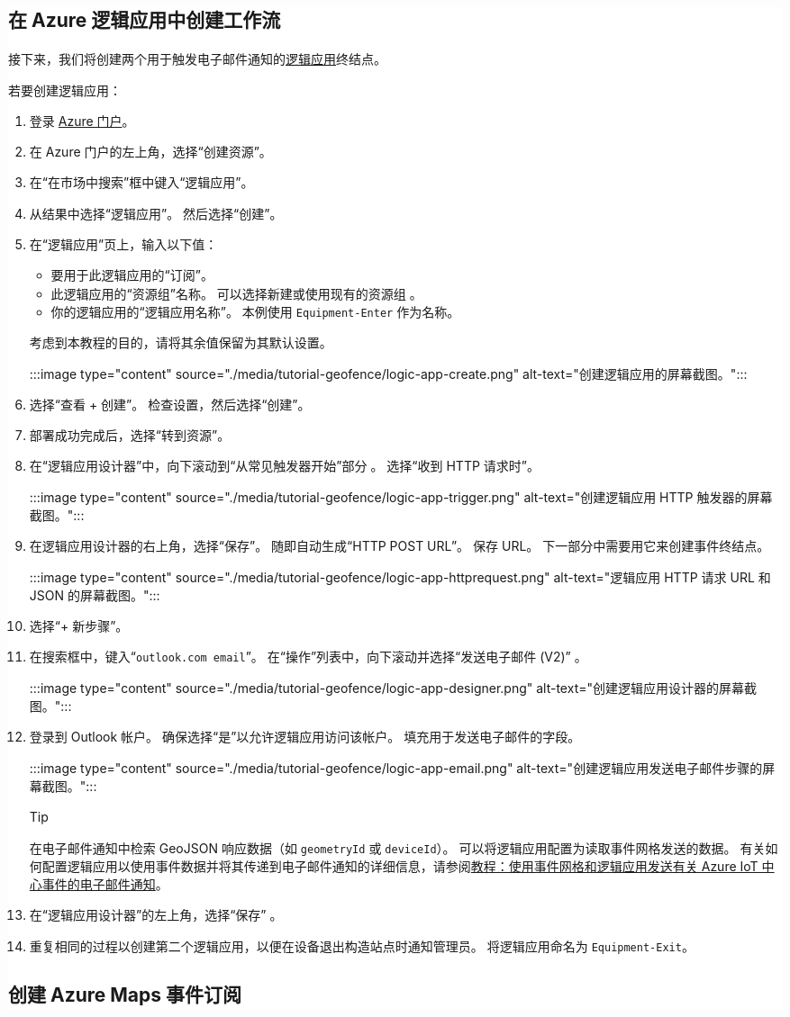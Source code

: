 ## <a name="create-workflows-in-azure-logic-apps"></a>在 Azure 逻辑应用中创建工作流

接下来，我们将创建两个用于触发电子邮件通知的[逻辑应用](../event-grid/handler-webhooks.md#logic-apps)终结点。 

若要创建逻辑应用：

1. 登录 [Azure 门户](https://portal.azure.com)。

2. 在 Azure 门户的左上角，选择“创建资源”。

3. 在“在市场中搜索”框中键入“逻辑应用”。

4. 从结果中选择“逻辑应用”。 然后选择“创建”。

5. 在“逻辑应用”页上，输入以下值：
    * 要用于此逻辑应用的“订阅”。
    * 此逻辑应用的“资源组”名称。 可以选择新建或使用现有的资源组 。
    * 你的逻辑应用的“逻辑应用名称”。 本例使用 `Equipment-Enter` 作为名称。

    考虑到本教程的目的，请将其余值保留为其默认设置。

    :::image type="content" source="./media/tutorial-geofence/logic-app-create.png" alt-text="创建逻辑应用的屏幕截图。":::

6. 选择“查看 + 创建”。 检查设置，然后选择“创建”。

7. 部署成功完成后，选择“转到资源”。

8. 在“逻辑应用设计器”中，向下滚动到“从常见触发器开始”部分 。 选择“收到 HTTP 请求时”。

     :::image type="content" source="./media/tutorial-geofence/logic-app-trigger.png" alt-text="创建逻辑应用 HTTP 触发器的屏幕截图。":::

9. 在逻辑应用设计器的右上角，选择“保存”。 随即自动生成“HTTP POST URL”。 保存 URL。 下一部分中需要用它来创建事件终结点。

    :::image type="content" source="./media/tutorial-geofence/logic-app-httprequest.png" alt-text="逻辑应用 HTTP 请求 URL 和 JSON 的屏幕截图。":::

10. 选择“+ 新步骤”。

11. 在搜索框中，键入“`outlook.com email`”。 在“操作”列表中，向下滚动并选择“发送电子邮件 (V2)” 。
  
    :::image type="content" source="./media/tutorial-geofence/logic-app-designer.png" alt-text="创建逻辑应用设计器的屏幕截图。":::

12. 登录到 Outlook 帐户。 确保选择“是”以允许逻辑应用访问该帐户。 填充用于发送电子邮件的字段。

    :::image type="content" source="./media/tutorial-geofence/logic-app-email.png" alt-text="创建逻辑应用发送电子邮件步骤的屏幕截图。":::

    >[!TIP]
    > 在电子邮件通知中检索 GeoJSON 响应数据（如 `geometryId` 或 `deviceId`）。 可以将逻辑应用配置为读取事件网格发送的数据。 有关如何配置逻辑应用以使用事件数据并将其传递到电子邮件通知的详细信息，请参阅[教程：使用事件网格和逻辑应用发送有关 Azure IoT 中心事件的电子邮件通知](../event-grid/publish-iot-hub-events-to-logic-apps.md)。

13. 在“逻辑应用设计器”的左上角，选择“保存” 。

14. 重复相同的过程以创建第二个逻辑应用，以便在设备退出构造站点时通知管理员。 将逻辑应用命名为 `Equipment-Exit`。

## <a name="create-azure-maps-events-subscriptions"></a>创建 Azure Maps 事件订阅
